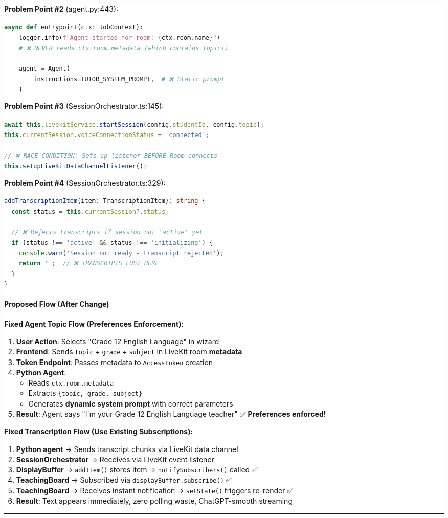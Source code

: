 **Problem Point #2** (agent.py:443):
```python
async def entrypoint(ctx: JobContext):
    logger.info(f"Agent started for room: {ctx.room.name}")
    # ❌ NEVER reads ctx.room.metadata (which contains topic!)

    agent = Agent(
        instructions=TUTOR_SYSTEM_PROMPT,  # ❌ Static prompt
    )
```

**Problem Point #3** (SessionOrchestrator.ts:145):
```typescript
await this.livekitService.startSession(config.studentId, config.topic);
this.currentSession.voiceConnectionStatus = 'connected';

// ❌ RACE CONDITION: Sets up listener BEFORE Room connects
this.setupLiveKitDataChannelListener();
```

**Problem Point #4** (SessionOrchestrator.ts:329):
```typescript
addTranscriptionItem(item: TranscriptionItem): string {
  const status = this.currentSession?.status;

  // ❌ Rejects transcripts if session not 'active' yet
  if (status !== 'active' && status !== 'initializing') {
    console.warn('Session not ready - transcript rejected');
    return '';  // ❌ TRANSCRIPTS LOST HERE
  }
}
```

#### Proposed Flow (After Change)

**Fixed Agent Topic Flow (Preferences Enforcement):**
1. **User Action**: Selects "Grade 12 English Language" in wizard
2. **Frontend**: Sends `topic` + `grade` + `subject` in LiveKit room **metadata**
3. **Token Endpoint**: Passes metadata to `AccessToken` creation
4. **Python Agent**:
   - Reads `ctx.room.metadata`
   - Extracts `{topic, grade, subject}`
   - Generates **dynamic system prompt** with correct parameters
5. **Result**: Agent says "I'm your Grade 12 English Language teacher" ✅ **Preferences enforced!**

**Fixed Transcription Flow (Use Existing Subscriptions):**
1. **Python agent** → Sends transcript chunks via LiveKit data channel
2. **SessionOrchestrator** → Receives via LiveKit event listener
3. **DisplayBuffer** → `addItem()` stores item → `notifySubscribers()` called ✅
4. **TeachingBoard** → Subscribed via `displayBuffer.subscribe()` ✅
5. **TeachingBoard** → Receives instant notification → `setState()` triggers re-render ✅
6. **Result**: Text appears immediately, zero polling waste, ChatGPT-smooth streaming

---
